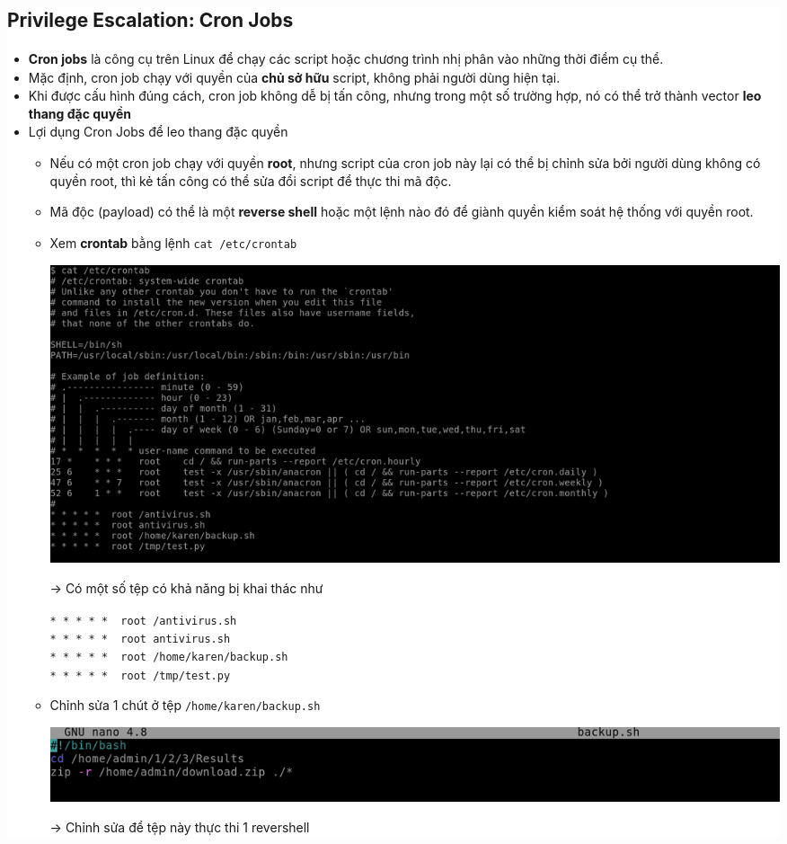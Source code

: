 ## Privilege Escalation: Cron Jobs

- **Cron jobs** là công cụ trên Linux để chạy các script hoặc chương trình nhị phân vào những thời điểm cụ thể.
- Mặc định, cron job chạy với quyền của **chủ sở hữu** script, không phải người dùng hiện tại.
- Khi được cấu hình đúng cách, cron job không dễ bị tấn công, nhưng trong một số trường hợp, nó có thể trở thành vector **leo thang đặc quyền**
- Lợi dụng Cron Jobs để leo thang đặc quyền
    - Nếu có một cron job chạy với quyền **root**, nhưng script của cron job này lại có thể bị chỉnh sửa bởi người dùng không có quyền root, thì kẻ tấn công có thể sửa đổi script để thực thi mã độc.
    - Mã độc (payload) có thể là một **reverse shell** hoặc một lệnh nào đó để giành quyền kiểm soát hệ thống với quyền root.
    - Xem **crontab** bằng lệnh `cat /etc/crontab`
        
        ![image.png](image%2011.png)
        
        → Có một số tệp có khả năng bị khai thác như 
        
        ```
        * * * * *  root /antivirus.sh
        * * * * *  root antivirus.sh
        * * * * *  root /home/karen/backup.sh
        * * * * *  root /tmp/test.py
        ```
        
    - Chỉnh sửa 1 chút ở tệp `/home/karen/backup.sh`
        
        ![image.png](image%2012.png)
        
        → Chỉnh sửa để tệp này thực thi 1 revershell
        